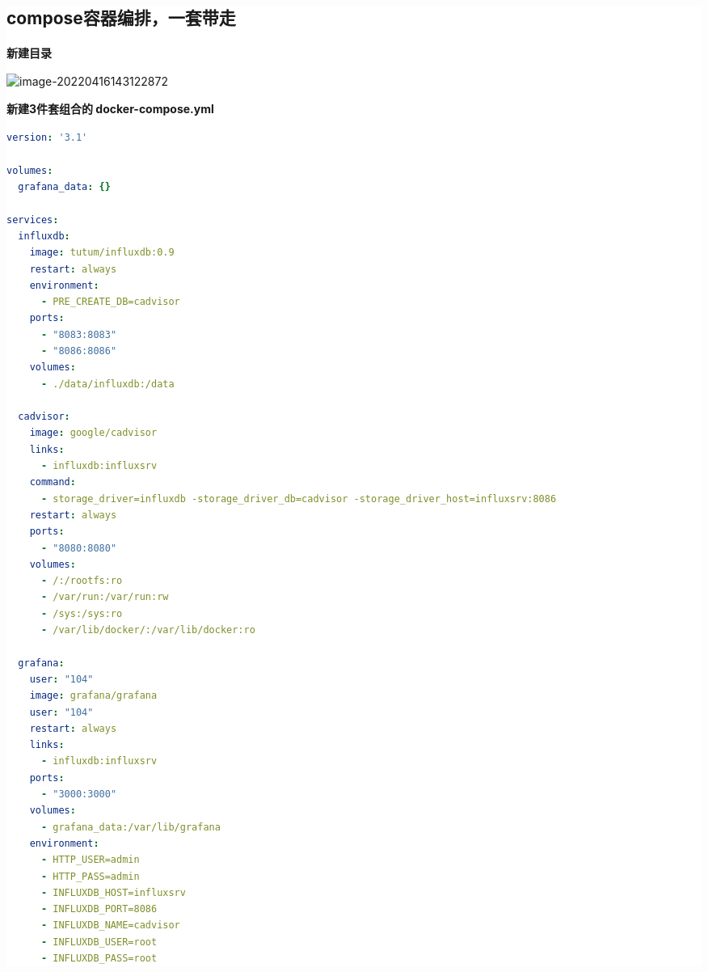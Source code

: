 
## compose容器编排，一套带走

**新建目录**

![image-20220416143122872](https://studyimages.oss-cn-beijing.aliyuncs.com/img/Docker/Advance1/image-20220416143122872.png)

**新建3件套组合的 docker-compose.yml**

```yaml
version: '3.1'

volumes:
  grafana_data: {}

services:
  influxdb:
    image: tutum/influxdb:0.9
    restart: always
    environment:
      - PRE_CREATE_DB=cadvisor
    ports:
      - "8083:8083"
      - "8086:8086"
    volumes:
      - ./data/influxdb:/data

  cadvisor:
    image: google/cadvisor
    links:
      - influxdb:influxsrv
    command:
      - storage_driver=influxdb -storage_driver_db=cadvisor -storage_driver_host=influxsrv:8086
    restart: always
    ports:
      - "8080:8080"
    volumes:
      - /:/rootfs:ro
      - /var/run:/var/run:rw
      - /sys:/sys:ro
      - /var/lib/docker/:/var/lib/docker:ro

  grafana:
    user: "104"
    image: grafana/grafana
    user: "104"
    restart: always
    links:
      - influxdb:influxsrv
    ports:
      - "3000:3000"
    volumes:
      - grafana_data:/var/lib/grafana
    environment:
      - HTTP_USER=admin
      - HTTP_PASS=admin
      - INFLUXDB_HOST=influxsrv
      - INFLUXDB_PORT=8086
      - INFLUXDB_NAME=cadvisor
      - INFLUXDB_USER=root
      - INFLUXDB_PASS=root
```
